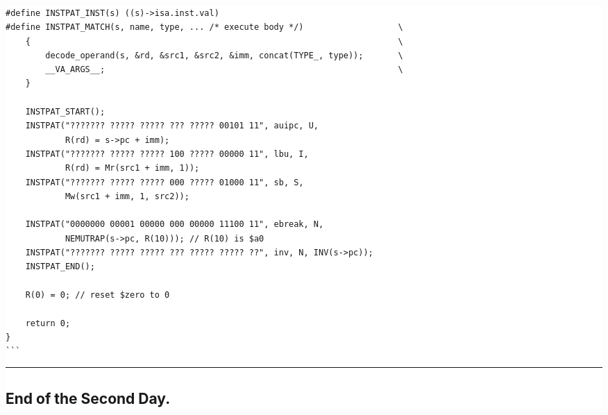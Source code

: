     #define INSTPAT_INST(s) ((s)->isa.inst.val)
    #define INSTPAT_MATCH(s, name, type, ... /* execute body */)                   \
        {                                                                          \
            decode_operand(s, &rd, &src1, &src2, &imm, concat(TYPE_, type));       \
            __VA_ARGS__;                                                           \
        }

        INSTPAT_START();
        INSTPAT("??????? ????? ????? ??? ????? 00101 11", auipc, U,
                R(rd) = s->pc + imm);
        INSTPAT("??????? ????? ????? 100 ????? 00000 11", lbu, I,
                R(rd) = Mr(src1 + imm, 1));
        INSTPAT("??????? ????? ????? 000 ????? 01000 11", sb, S,
                Mw(src1 + imm, 1, src2));

        INSTPAT("0000000 00001 00000 000 00000 11100 11", ebreak, N,
                NEMUTRAP(s->pc, R(10))); // R(10) is $a0
        INSTPAT("??????? ????? ????? ??? ????? ????? ??", inv, N, INV(s->pc));
        INSTPAT_END();

        R(0) = 0; // reset $zero to 0

        return 0;
    }
    ```

---

## End of the Second Day.
